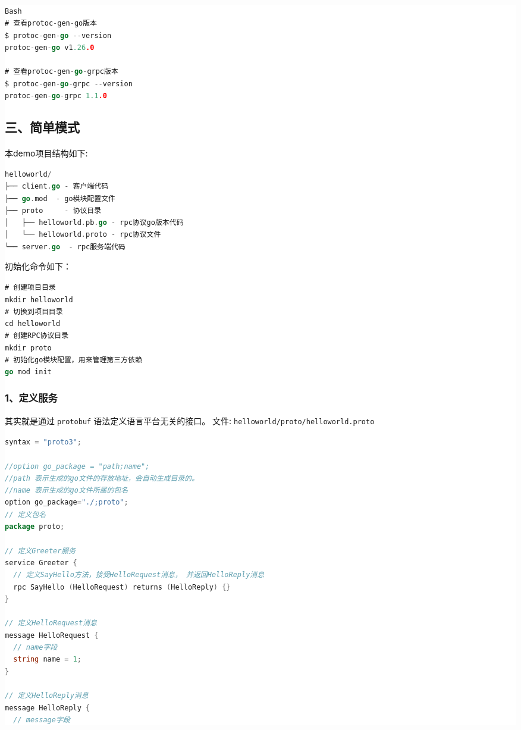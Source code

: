 ```go
Bash
# 查看protoc-gen-go版本
$ protoc-gen-go --version                                      
protoc-gen-go v1.26.0

# 查看protoc-gen-go-grpc版本
$ protoc-gen-go-grpc --version
protoc-gen-go-grpc 1.1.0
```

## 三、简单模式

本demo项目结构如下:

```go
helloworld/
├── client.go - 客户端代码
├── go.mod  - go模块配置文件
├── proto     - 协议目录
│   ├── helloworld.pb.go - rpc协议go版本代码
│   └── helloworld.proto - rpc协议文件
└── server.go  - rpc服务端代码
```

初始化命令如下：

```go
# 创建项目目录
mkdir helloworld
# 切换到项目目录
cd helloworld
# 创建RPC协议目录
mkdir proto
# 初始化go模块配置，用来管理第三方依赖
go mod init 
```

### 1、定义服务

其实就是通过 `protobuf` 语法定义语言平台无关的接口。 文件: `helloworld/proto/helloworld.proto`

```go
syntax = "proto3";

//option go_package = "path;name";
//path 表示生成的go文件的存放地址，会自动生成目录的。
//name 表示生成的go文件所属的包名
option go_package="./;proto";
// 定义包名
package proto;

// 定义Greeter服务
service Greeter {
  // 定义SayHello方法，接受HelloRequest消息， 并返回HelloReply消息
  rpc SayHello (HelloRequest) returns (HelloReply) {}
}

// 定义HelloRequest消息
message HelloRequest {
  // name字段
  string name = 1;
}

// 定义HelloReply消息
message HelloReply {
  // message字段
```